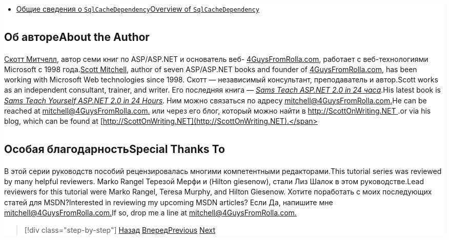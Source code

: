 - [<span data-ttu-id="bb351-341">Общие сведения о `SqlCacheDependency`</span><span class="sxs-lookup"><span data-stu-id="bb351-341">Overview of `SqlCacheDependency`</span></span>](http://www.aspnetresources.com/blog/sql_cache_depedency_overview.aspx)

## <a name="about-the-author"></a><span data-ttu-id="bb351-342">Об авторе</span><span class="sxs-lookup"><span data-stu-id="bb351-342">About the Author</span></span>

<span data-ttu-id="bb351-343">[Скотт Митчелл](http://www.4guysfromrolla.com/ScottMitchell.shtml), автор семи книг по ASP/ASP.NET и основатель веб- [4GuysFromRolla.com](http://www.4guysfromrolla.com), работает с веб-технологиями Microsoft с 1998 года.</span><span class="sxs-lookup"><span data-stu-id="bb351-343">[Scott Mitchell](http://www.4guysfromrolla.com/ScottMitchell.shtml), author of seven ASP/ASP.NET books and founder of [4GuysFromRolla.com](http://www.4guysfromrolla.com), has been working with Microsoft Web technologies since 1998.</span></span> <span data-ttu-id="bb351-344">Скотт — независимый консультант, преподаватель и автор.</span><span class="sxs-lookup"><span data-stu-id="bb351-344">Scott works as an independent consultant, trainer, and writer.</span></span> <span data-ttu-id="bb351-345">Его последняя книга — [ *Sams Teach ASP.NET 2.0 in 24 часа*](https://www.amazon.com/exec/obidos/ASIN/0672327384/4guysfromrollaco).</span><span class="sxs-lookup"><span data-stu-id="bb351-345">His latest book is [*Sams Teach Yourself ASP.NET 2.0 in 24 Hours*](https://www.amazon.com/exec/obidos/ASIN/0672327384/4guysfromrollaco).</span></span> <span data-ttu-id="bb351-346">Ним можно связаться по адресу [ mitchell@4GuysFromRolla.com.](mailto:mitchell@4GuysFromRolla.com)</span><span class="sxs-lookup"><span data-stu-id="bb351-346">He can be reached at [mitchell@4GuysFromRolla.com.](mailto:mitchell@4GuysFromRolla.com)</span></span> <span data-ttu-id="bb351-347">или через его блог, который можно найти в [ http://ScottOnWriting.NET ](http://ScottOnWriting.NET).</span><span class="sxs-lookup"><span data-stu-id="bb351-347">or via his blog, which can be found at [http://ScottOnWriting.NET](http://ScottOnWriting.NET).</span></span>

## <a name="special-thanks-to"></a><span data-ttu-id="bb351-348">Особая благодарность</span><span class="sxs-lookup"><span data-stu-id="bb351-348">Special Thanks To</span></span>

<span data-ttu-id="bb351-349">В этой серии руководств пособий рецензировалась многими компетентными редакторами.</span><span class="sxs-lookup"><span data-stu-id="bb351-349">This tutorial series was reviewed by many helpful reviewers.</span></span> <span data-ttu-id="bb351-350">Marko Rangel Терезой Мерфи и (Hilton giesenow), стали Лиз Шалок в этом руководстве.</span><span class="sxs-lookup"><span data-stu-id="bb351-350">Lead reviewers for this tutorial were Marko Rangel, Teresa Murphy, and Hilton Giesenow.</span></span> <span data-ttu-id="bb351-351">Хотите поработать с моих последующих статей для MSDN?</span><span class="sxs-lookup"><span data-stu-id="bb351-351">Interested in reviewing my upcoming MSDN articles?</span></span> <span data-ttu-id="bb351-352">Если Да, напишите мне [ mitchell@4GuysFromRolla.com.](mailto:mitchell@4GuysFromRolla.com)</span><span class="sxs-lookup"><span data-stu-id="bb351-352">If so, drop me a line at [mitchell@4GuysFromRolla.com.](mailto:mitchell@4GuysFromRolla.com)</span></span>

> [!div class="step-by-step"]
> <span data-ttu-id="bb351-353">[Назад](caching-data-at-application-startup-cs.md)
> [Вперед](caching-data-with-the-objectdatasource-vb.md)</span><span class="sxs-lookup"><span data-stu-id="bb351-353">[Previous](caching-data-at-application-startup-cs.md)
[Next](caching-data-with-the-objectdatasource-vb.md)</span></span>
